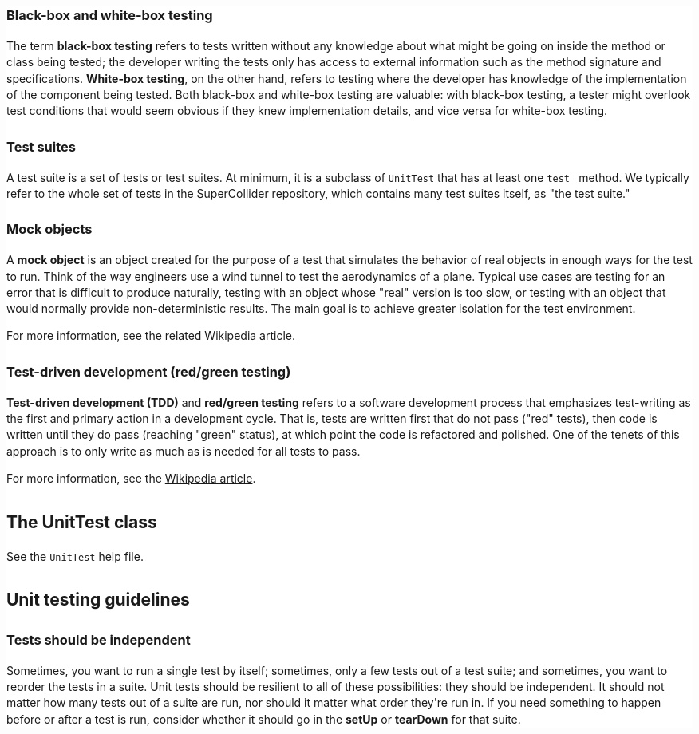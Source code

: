 ### Black-box and white-box testing

The term **black-box testing** refers to tests written without any knowledge about what might be
going on inside the method or class being tested; the developer writing the tests only has access to
external information such as the method signature and specifications. **White-box testing**, on the
other hand, refers to testing where the developer has knowledge of the implementation of the
component being tested. Both black-box and white-box testing are valuable: with black-box testing, a
tester might overlook test conditions that would seem obvious if they knew implementation details,
and vice versa for white-box testing.

### Test suites

A test suite is a set of tests or test suites. At minimum, it is a subclass of `UnitTest` that has
at least one `test_` method. We typically refer to the whole set of tests in the SuperCollider
repository, which contains many test suites itself, as "the test suite."

### Mock objects

A **mock object** is an object created for the purpose of a test that simulates the behavior of real
objects in enough ways for the test to run. Think of the way engineers use a wind tunnel to test the
aerodynamics of a plane. Typical use cases are testing for an error that is difficult to produce
naturally, testing with an object whose "real" version is too slow, or testing with an object that
would normally provide non-deterministic results. The main goal is to achieve greater isolation for
the test environment.

For more information, see the related [Wikipedia
article](https://en.wikipedia.org/wiki/Mock_object).

### Test-driven development (red/green testing)

**Test-driven development (TDD)** and **red/green testing** refers to a software development
process that emphasizes test-writing as the first and primary action in a development cycle. That
is, tests are written first that do not pass ("red" tests), then code is written until they do pass
(reaching "green" status), at which point the code is refactored and polished. One of the tenets of
this approach is to only write as much as is needed for all tests to pass.

For more information, see the
[Wikipedia article](https://en.wikipedia.org/wiki/Test-driven_development).

## The UnitTest class

See the `UnitTest` help file.

## Unit testing guidelines

### Tests should be independent

Sometimes, you want to run a single test by itself; sometimes, only a few tests out of a test suite;
and sometimes, you want to reorder the tests in a suite. Unit tests should be resilient to all of
these possibilities: they should be independent. It should not matter how many tests out of a suite
are run, nor should it matter what order they're run in. If you need something to happen before or
after a test is run, consider whether it should go in the **setUp** or **tearDown** for that suite.
